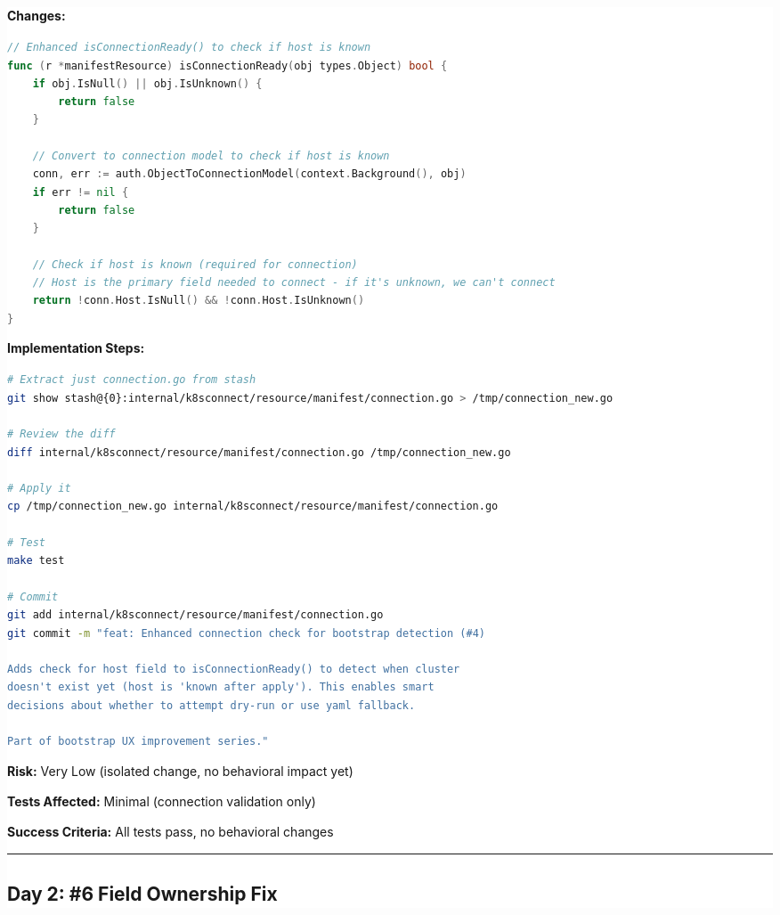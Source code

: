 **Changes:**
```go
// Enhanced isConnectionReady() to check if host is known
func (r *manifestResource) isConnectionReady(obj types.Object) bool {
    if obj.IsNull() || obj.IsUnknown() {
        return false
    }

    // Convert to connection model to check if host is known
    conn, err := auth.ObjectToConnectionModel(context.Background(), obj)
    if err != nil {
        return false
    }

    // Check if host is known (required for connection)
    // Host is the primary field needed to connect - if it's unknown, we can't connect
    return !conn.Host.IsNull() && !conn.Host.IsUnknown()
}
```

**Implementation Steps:**
```bash
# Extract just connection.go from stash
git show stash@{0}:internal/k8sconnect/resource/manifest/connection.go > /tmp/connection_new.go

# Review the diff
diff internal/k8sconnect/resource/manifest/connection.go /tmp/connection_new.go

# Apply it
cp /tmp/connection_new.go internal/k8sconnect/resource/manifest/connection.go

# Test
make test

# Commit
git add internal/k8sconnect/resource/manifest/connection.go
git commit -m "feat: Enhanced connection check for bootstrap detection (#4)

Adds check for host field to isConnectionReady() to detect when cluster
doesn't exist yet (host is 'known after apply'). This enables smart
decisions about whether to attempt dry-run or use yaml fallback.

Part of bootstrap UX improvement series."
```

**Risk:** Very Low (isolated change, no behavioral impact yet)

**Tests Affected:** Minimal (connection validation only)

**Success Criteria:** All tests pass, no behavioral changes

---

## Day 2: #6 Field Ownership Fix
